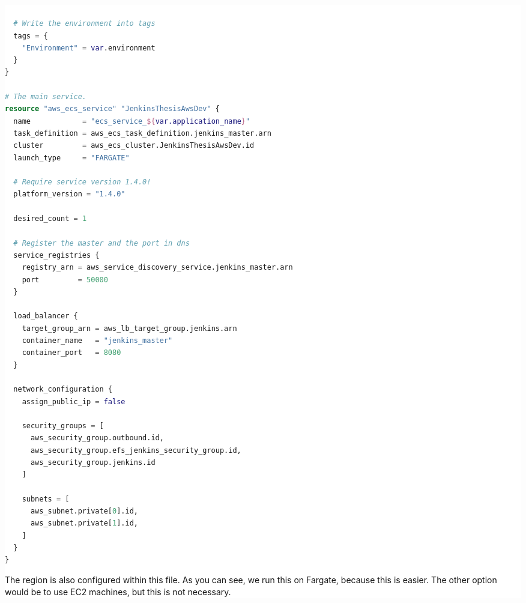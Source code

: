 ```terraform

  # Write the environment into tags
  tags = {
    "Environment" = var.environment
  }
}

# The main service.
resource "aws_ecs_service" "JenkinsThesisAwsDev" {
  name            = "ecs_service_${var.application_name}"
  task_definition = aws_ecs_task_definition.jenkins_master.arn
  cluster         = aws_ecs_cluster.JenkinsThesisAwsDev.id
  launch_type     = "FARGATE"

  # Require service version 1.4.0!
  platform_version = "1.4.0"

  desired_count = 1

  # Register the master and the port in dns
  service_registries {
    registry_arn = aws_service_discovery_service.jenkins_master.arn
    port         = 50000
  }

  load_balancer {
    target_group_arn = aws_lb_target_group.jenkins.arn
    container_name   = "jenkins_master"
    container_port   = 8080
  }

  network_configuration {
    assign_public_ip = false

    security_groups = [
      aws_security_group.outbound.id,
      aws_security_group.efs_jenkins_security_group.id,
      aws_security_group.jenkins.id
    ]

    subnets = [
      aws_subnet.private[0].id,
      aws_subnet.private[1].id,
    ]
  }
}
```

The region is also configured within this file. As you can see, we run this on Fargate, because this is easier. The other option would be to use EC2 machines, but this is not necessary.
